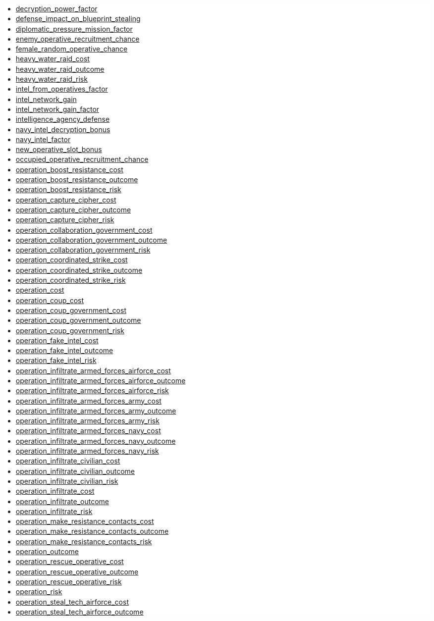 * [decryption_power_factor](#decryption_power_factor)
* [defense_impact_on_blueprint_stealing](#defense_impact_on_blueprint_stealing)
* [diplomatic_pressure_mission_factor](#diplomatic_pressure_mission_factor)
* [enemy_operative_recruitment_chance](#enemy_operative_recruitment_chance)
* [female_random_operative_chance](#female_random_operative_chance)
* [heavy_water_raid_cost](#heavy_water_raid_cost)
* [heavy_water_raid_outcome](#heavy_water_raid_outcome)
* [heavy_water_raid_risk](#heavy_water_raid_risk)
* [intel_from_operatives_factor](#intel_from_operatives_factor)
* [intel_network_gain](#intel_network_gain)
* [intel_network_gain_factor](#intel_network_gain_factor)
* [intelligence_agency_defense](#intelligence_agency_defense)
* [navy_intel_decryption_bonus](#navy_intel_decryption_bonus)
* [navy_intel_factor](#navy_intel_factor)
* [new_operative_slot_bonus](#new_operative_slot_bonus)
* [occupied_operative_recruitment_chance](#occupied_operative_recruitment_chance)
* [operation_boost_resistance_cost](#operation_boost_resistance_cost)
* [operation_boost_resistance_outcome](#operation_boost_resistance_outcome)
* [operation_boost_resistance_risk](#operation_boost_resistance_risk)
* [operation_capture_cipher_cost](#operation_capture_cipher_cost)
* [operation_capture_cipher_outcome](#operation_capture_cipher_outcome)
* [operation_capture_cipher_risk](#operation_capture_cipher_risk)
* [operation_collaboration_government_cost](#operation_collaboration_government_cost)
* [operation_collaboration_government_outcome](#operation_collaboration_government_outcome)
* [operation_collaboration_government_risk](#operation_collaboration_government_risk)
* [operation_coordinated_strike_cost](#operation_coordinated_strike_cost)
* [operation_coordinated_strike_outcome](#operation_coordinated_strike_outcome)
* [operation_coordinated_strike_risk](#operation_coordinated_strike_risk)
* [operation_cost](#operation_cost)
* [operation_coup_cost](#operation_coup_cost)
* [operation_coup_government_cost](#operation_coup_government_cost)
* [operation_coup_government_outcome](#operation_coup_government_outcome)
* [operation_coup_government_risk](#operation_coup_government_risk)
* [operation_fake_intel_cost](#operation_fake_intel_cost)
* [operation_fake_intel_outcome](#operation_fake_intel_outcome)
* [operation_fake_intel_risk](#operation_fake_intel_risk)
* [operation_infiltrate_armed_forces_airforce_cost](#operation_infiltrate_armed_forces_airforce_cost)
* [operation_infiltrate_armed_forces_airforce_outcome](#operation_infiltrate_armed_forces_airforce_outcome)
* [operation_infiltrate_armed_forces_airforce_risk](#operation_infiltrate_armed_forces_airforce_risk)
* [operation_infiltrate_armed_forces_army_cost](#operation_infiltrate_armed_forces_army_cost)
* [operation_infiltrate_armed_forces_army_outcome](#operation_infiltrate_armed_forces_army_outcome)
* [operation_infiltrate_armed_forces_army_risk](#operation_infiltrate_armed_forces_army_risk)
* [operation_infiltrate_armed_forces_navy_cost](#operation_infiltrate_armed_forces_navy_cost)
* [operation_infiltrate_armed_forces_navy_outcome](#operation_infiltrate_armed_forces_navy_outcome)
* [operation_infiltrate_armed_forces_navy_risk](#operation_infiltrate_armed_forces_navy_risk)
* [operation_infiltrate_civilian_cost](#operation_infiltrate_civilian_cost)
* [operation_infiltrate_civilian_outcome](#operation_infiltrate_civilian_outcome)
* [operation_infiltrate_civilian_risk](#operation_infiltrate_civilian_risk)
* [operation_infiltrate_cost](#operation_infiltrate_cost)
* [operation_infiltrate_outcome](#operation_infiltrate_outcome)
* [operation_infiltrate_risk](#operation_infiltrate_risk)
* [operation_make_resistance_contacts_cost](#operation_make_resistance_contacts_cost)
* [operation_make_resistance_contacts_outcome](#operation_make_resistance_contacts_outcome)
* [operation_make_resistance_contacts_risk](#operation_make_resistance_contacts_risk)
* [operation_outcome](#operation_outcome)
* [operation_rescue_operative_cost](#operation_rescue_operative_cost)
* [operation_rescue_operative_outcome](#operation_rescue_operative_outcome)
* [operation_rescue_operative_risk](#operation_rescue_operative_risk)
* [operation_risk](#operation_risk)
* [operation_steal_tech_airforce_cost](#operation_steal_tech_airforce_cost)
* [operation_steal_tech_airforce_outcome](#operation_steal_tech_airforce_outcome)
